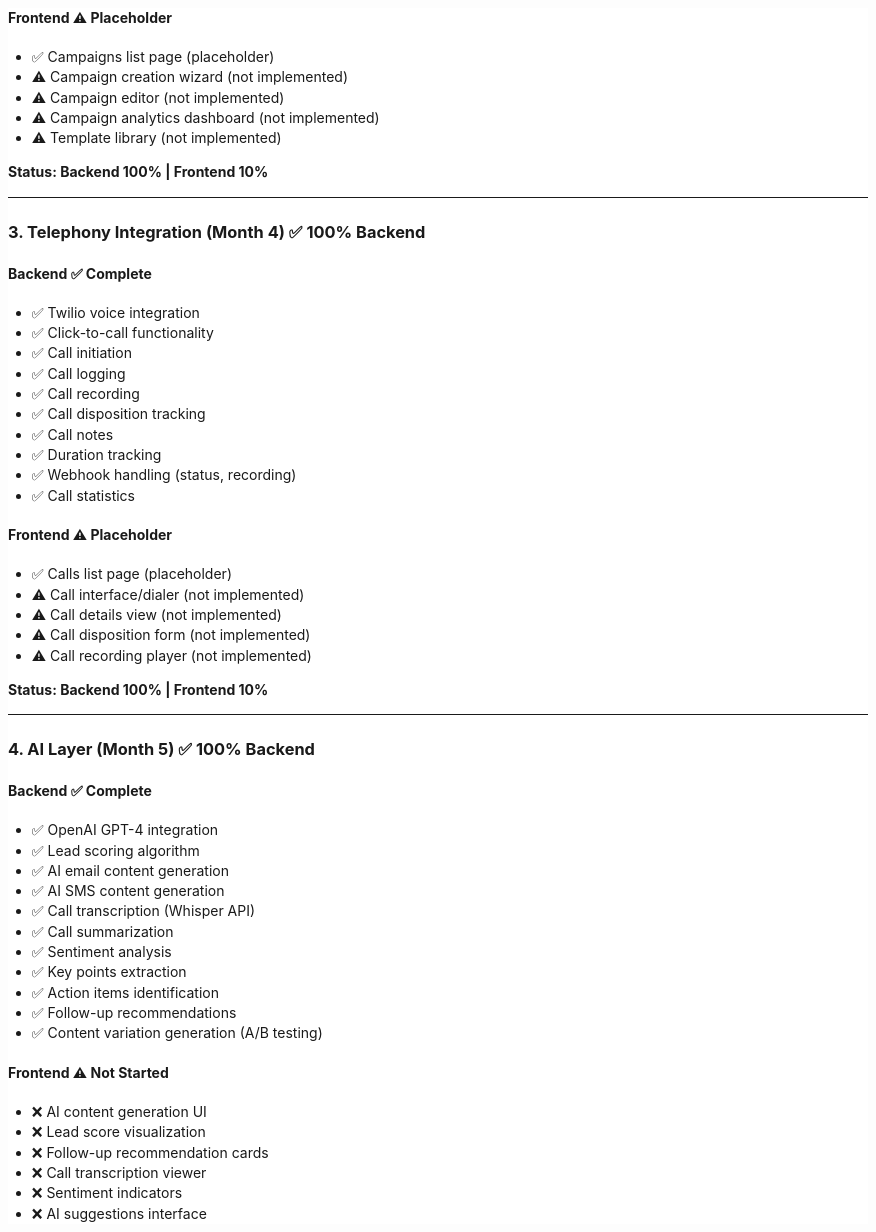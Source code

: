 #### Frontend ⚠️ Placeholder
- ✅ Campaigns list page (placeholder)
- ⚠️ Campaign creation wizard (not implemented)
- ⚠️ Campaign editor (not implemented)
- ⚠️ Campaign analytics dashboard (not implemented)
- ⚠️ Template library (not implemented)

**Status: Backend 100% | Frontend 10%**

---

### 3. Telephony Integration (Month 4) ✅ **100% Backend**

#### Backend ✅ Complete
- ✅ Twilio voice integration
- ✅ Click-to-call functionality
- ✅ Call initiation
- ✅ Call logging
- ✅ Call recording
- ✅ Call disposition tracking
- ✅ Call notes
- ✅ Duration tracking
- ✅ Webhook handling (status, recording)
- ✅ Call statistics

#### Frontend ⚠️ Placeholder
- ✅ Calls list page (placeholder)
- ⚠️ Call interface/dialer (not implemented)
- ⚠️ Call details view (not implemented)
- ⚠️ Call disposition form (not implemented)
- ⚠️ Call recording player (not implemented)

**Status: Backend 100% | Frontend 10%**

---

### 4. AI Layer (Month 5) ✅ **100% Backend**

#### Backend ✅ Complete
- ✅ OpenAI GPT-4 integration
- ✅ Lead scoring algorithm
- ✅ AI email content generation
- ✅ AI SMS content generation
- ✅ Call transcription (Whisper API)
- ✅ Call summarization
- ✅ Sentiment analysis
- ✅ Key points extraction
- ✅ Action items identification
- ✅ Follow-up recommendations
- ✅ Content variation generation (A/B testing)

#### Frontend ⚠️ Not Started
- ❌ AI content generation UI
- ❌ Lead score visualization
- ❌ Follow-up recommendation cards
- ❌ Call transcription viewer
- ❌ Sentiment indicators
- ❌ AI suggestions interface
